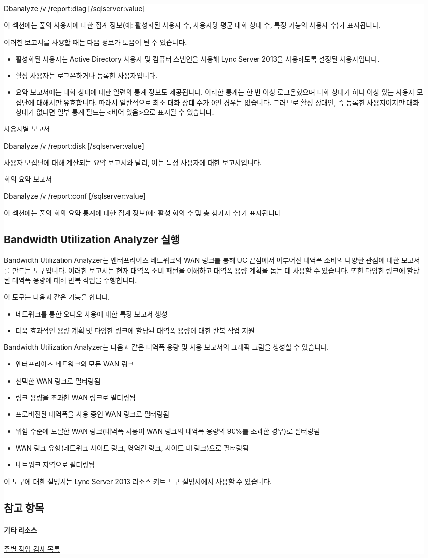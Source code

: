 <td><p>Dbanalyze /v /report:diag [/sqlserver:value]</p>
<p>이 섹션에는 풀의 사용자에 대한 집계 정보(예: 활성화된 사용자 수, 사용자당 평균 대화 상대 수, 특정 기능의 사용자 수)가 표시됩니다.</p>
<p>이러한 보고서를 사용할 때는 다음 정보가 도움이 될 수 있습니다.</p>
<ul>
<li><p>활성화된 사용자는 Active Directory 사용자 및 컴퓨터 스냅인을 사용해 Lync Server 2013을 사용하도록 설정된 사용자입니다.</p></li>
<li><p>활성 사용자는 로그온하거나 등록한 사용자입니다.</p></li>
<li><p>요약 보고서에는 대화 상대에 대한 일련의 통계 정보도 제공됩니다. 이러한 통계는 한 번 이상 로그온했으며 대화 상대가 하나 이상 있는 사용자 모집단에 대해서만 유효합니다. 따라서 일반적으로 최소 대화 상대 수가 0인 경우는 없습니다. 그러므로 활성 상태인, 즉 등록한 사용자이지만 대화 상대가 없다면 일부 통계 필드는 &lt;비어 있음&gt;으로 표시될 수 있습니다.</p></li>
</ul></td>
</tr>
<tr class="odd">
<td><p>사용자별 보고서</p></td>
<td><p>Dbanalyze /v /report:disk [/sqlserver:value]</p>
<p>사용자 모집단에 대해 계산되는 요약 보고서와 달리, 이는 특정 사용자에 대한 보고서입니다.</p></td>
</tr>
<tr class="even">
<td><p>회의 요약 보고서</p></td>
<td><p>Dbanalyze /v /report:conf [/sqlserver:value]</p>
<p>이 섹션에는 풀의 회의 요약 통계에 대한 집계 정보(예: 활성 회의 수 및 총 참가자 수)가 표시됩니다.</p></td>
</tr>
</tbody>
</table>


## Bandwidth Utilization Analyzer 실행

Bandwidth Utilization Analyzer는 엔터프라이즈 네트워크의 WAN 링크를 통해 UC 끝점에서 이루어진 대역폭 소비의 다양한 관점에 대한 보고서를 만드는 도구입니다. 이러한 보고서는 현재 대역폭 소비 패턴을 이해하고 대역폭 용량 계획을 돕는 데 사용할 수 있습니다. 또한 다양한 링크에 할당된 대역폭 용량에 대해 반복 작업을 수행합니다.

이 도구는 다음과 같은 기능을 합니다.

  - 네트워크를 통한 오디오 사용에 대한 특정 보고서 생성

  - 더욱 효과적인 용량 계획 및 다양한 링크에 할당된 대역폭 용량에 대한 반복 작업 지원

Bandwidth Utilization Analyzer는 다음과 같은 대역폭 용량 및 사용 보고서의 그래픽 그림을 생성할 수 있습니다.

  - 엔터프라이즈 네트워크의 모든 WAN 링크

  - 선택한 WAN 링크로 필터링됨

  - 링크 용량을 초과한 WAN 링크로 필터링됨

  - 프로비전된 대역폭을 사용 중인 WAN 링크로 필터링됨

  - 위험 수준에 도달한 WAN 링크(대역폭 사용이 WAN 링크의 대역폭 용량의 90%를 초과한 경우)로 필터링됨

  - WAN 링크 유형(네트워크 사이트 링크, 영역간 링크, 사이트 내 링크)으로 필터링됨

  - 네트워크 지역으로 필터링됨

이 도구에 대한 설명서는 [Lync Server 2013 리소스 키트 도구 설명서](https://technet.microsoft.com/ko-kr/library/jj945604\(v=ocs.15\))에서 사용할 수 있습니다.

## 참고 항목

#### 기타 리소스

[주별 작업 검사 목록](lync-server-2013-operations-checklists.md)

